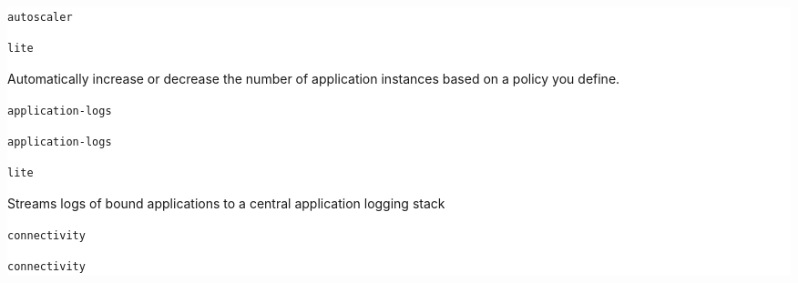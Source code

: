 `autoscaler`



</td>
<td>

`lite`



</td>
<td>

Automatically increase or decrease the number of application instances based on a policy you define.



</td>
</tr>
<tr>
<td>

`application-logs`



</td>
<td>

`application-logs`



</td>
<td>

`lite`



</td>
<td>

Streams logs of bound applications to a central application logging stack



</td>
</tr>
<tr>
<td>

`connectivity`



</td>
<td>

`connectivity` 



</td>
<td>
